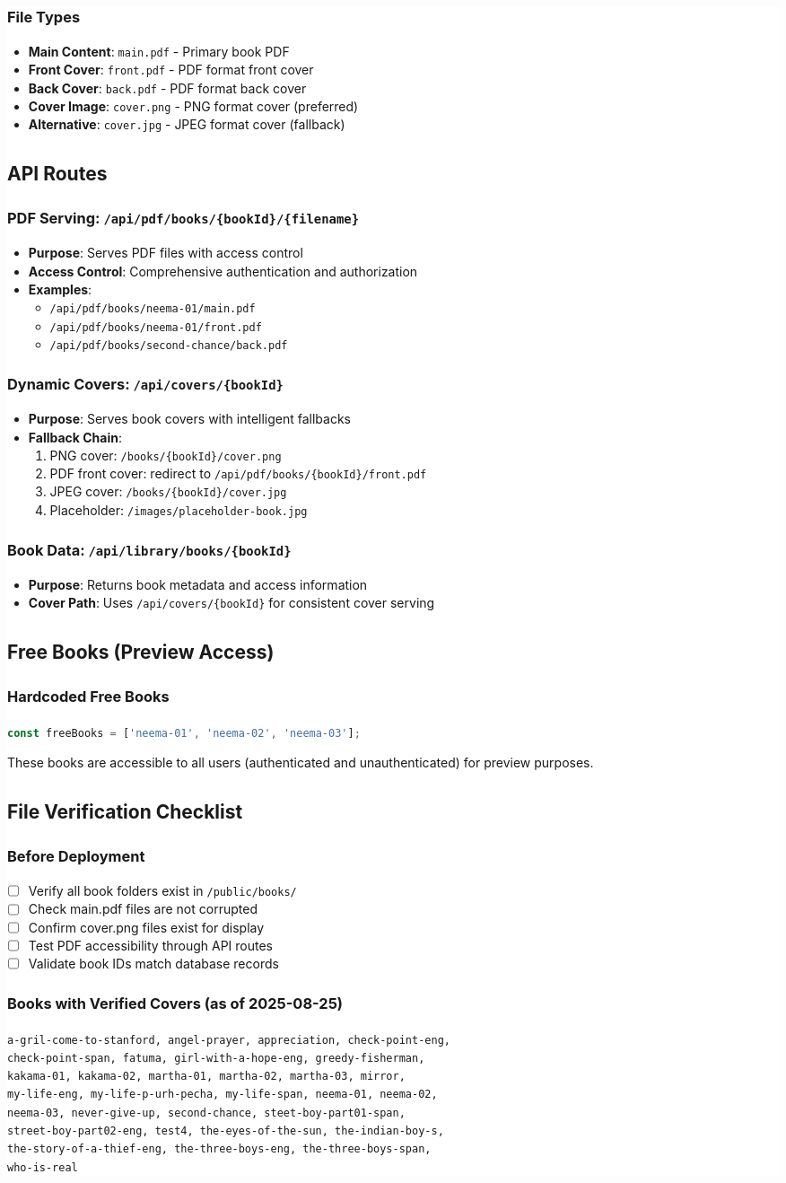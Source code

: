 ### File Types
- **Main Content**: `main.pdf` - Primary book PDF
- **Front Cover**: `front.pdf` - PDF format front cover
- **Back Cover**: `back.pdf` - PDF format back cover  
- **Cover Image**: `cover.png` - PNG format cover (preferred)
- **Alternative**: `cover.jpg` - JPEG format cover (fallback)

## API Routes

### PDF Serving: `/api/pdf/books/{bookId}/{filename}`
- **Purpose**: Serves PDF files with access control
- **Access Control**: Comprehensive authentication and authorization
- **Examples**:
  - `/api/pdf/books/neema-01/main.pdf`
  - `/api/pdf/books/neema-01/front.pdf`
  - `/api/pdf/books/second-chance/back.pdf`

### Dynamic Covers: `/api/covers/{bookId}`
- **Purpose**: Serves book covers with intelligent fallbacks
- **Fallback Chain**:
  1. PNG cover: `/books/{bookId}/cover.png`
  2. PDF front cover: redirect to `/api/pdf/books/{bookId}/front.pdf`
  3. JPEG cover: `/books/{bookId}/cover.jpg`
  4. Placeholder: `/images/placeholder-book.jpg`

### Book Data: `/api/library/books/{bookId}`
- **Purpose**: Returns book metadata and access information
- **Cover Path**: Uses `/api/covers/{bookId}` for consistent cover serving

## Free Books (Preview Access)

### Hardcoded Free Books
```javascript
const freeBooks = ['neema-01', 'neema-02', 'neema-03'];
```

These books are accessible to all users (authenticated and unauthenticated) for preview purposes.

## File Verification Checklist

### Before Deployment
- [ ] Verify all book folders exist in `/public/books/`
- [ ] Check main.pdf files are not corrupted
- [ ] Confirm cover.png files exist for display
- [ ] Test PDF accessibility through API routes
- [ ] Validate book IDs match database records

### Books with Verified Covers (as of 2025-08-25)
```
a-gril-come-to-stanford, angel-prayer, appreciation, check-point-eng, 
check-point-span, fatuma, girl-with-a-hope-eng, greedy-fisherman, 
kakama-01, kakama-02, martha-01, martha-02, martha-03, mirror, 
my-life-eng, my-life-p-urh-pecha, my-life-span, neema-01, neema-02, 
neema-03, never-give-up, second-chance, steet-boy-part01-span, 
street-boy-part02-eng, test4, the-eyes-of-the-sun, the-indian-boy-s, 
the-story-of-a-thief-eng, the-three-boys-eng, the-three-boys-span, 
who-is-real
```
